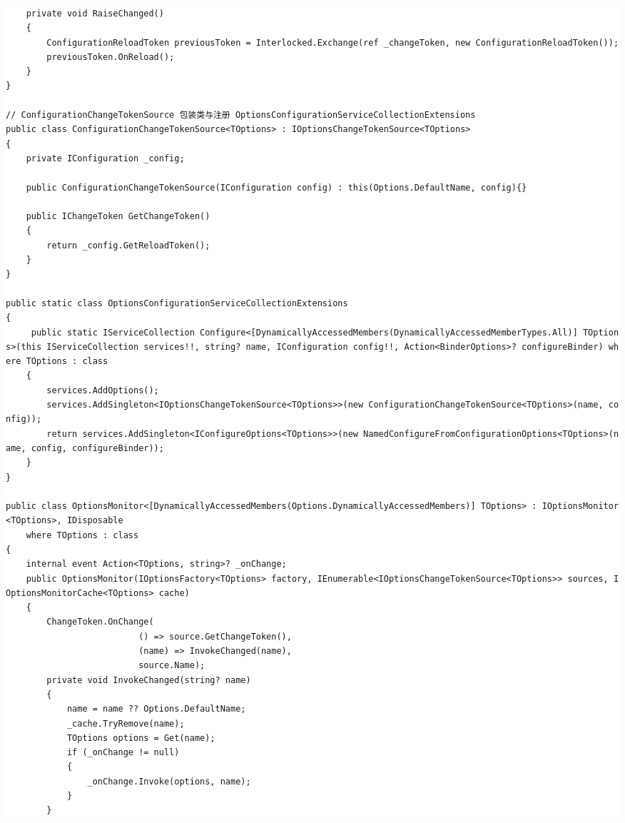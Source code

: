         private void RaiseChanged()
        {
            ConfigurationReloadToken previousToken = Interlocked.Exchange(ref _changeToken, new ConfigurationReloadToken());
            previousToken.OnReload();
        }
    }
    
    // ConfigurationChangeTokenSource 包装类与注册 OptionsConfigurationServiceCollectionExtensions
    public class ConfigurationChangeTokenSource<TOptions> : IOptionsChangeTokenSource<TOptions>
    {
        private IConfiguration _config;
    
        public ConfigurationChangeTokenSource(IConfiguration config) : this(Options.DefaultName, config){}
    
        public IChangeToken GetChangeToken()
        {
            return _config.GetReloadToken();
        }
    }
    
    public static class OptionsConfigurationServiceCollectionExtensions
    {
         public static IServiceCollection Configure<[DynamicallyAccessedMembers(DynamicallyAccessedMemberTypes.All)] TOptions>(this IServiceCollection services!!, string? name, IConfiguration config!!, Action<BinderOptions>? configureBinder) where TOptions : class
        {
            services.AddOptions();
            services.AddSingleton<IOptionsChangeTokenSource<TOptions>>(new ConfigurationChangeTokenSource<TOptions>(name, config));
            return services.AddSingleton<IConfigureOptions<TOptions>>(new NamedConfigureFromConfigurationOptions<TOptions>(name, config, configureBinder));
        }
    }
    
    public class OptionsMonitor<[DynamicallyAccessedMembers(Options.DynamicallyAccessedMembers)] TOptions> : IOptionsMonitor<TOptions>, IDisposable
        where TOptions : class
    {
        internal event Action<TOptions, string>? _onChange;
        public OptionsMonitor(IOptionsFactory<TOptions> factory, IEnumerable<IOptionsChangeTokenSource<TOptions>> sources, IOptionsMonitorCache<TOptions> cache)
        {
            ChangeToken.OnChange(
                              () => source.GetChangeToken(),
                              (name) => InvokeChanged(name),
                              source.Name);
            private void InvokeChanged(string? name)
            {
                name = name ?? Options.DefaultName;
                _cache.TryRemove(name);
                TOptions options = Get(name);
                if (_onChange != null)
                {
                    _onChange.Invoke(options, name);
                }
            }
     